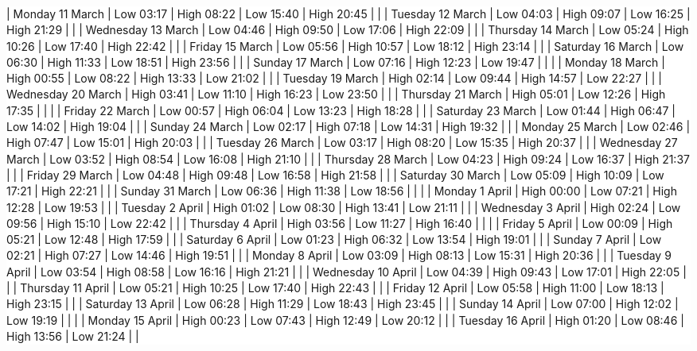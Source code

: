 | Monday 11 March | Low 03:17 | High 08:22 | Low 15:40 | High 20:45 |  |
| Tuesday 12 March | Low 04:03 | High 09:07 | Low 16:25 | High 21:29 |  |
| Wednesday 13 March | Low 04:46 | High 09:50 | Low 17:06 | High 22:09 |  |
| Thursday 14 March | Low 05:24 | High 10:26 | Low 17:40 | High 22:42 |  |
| Friday 15 March | Low 05:56 | High 10:57 | Low 18:12 | High 23:14 |  |
| Saturday 16 March | Low 06:30 | High 11:33 | Low 18:51 | High 23:56 |  |
| Sunday 17 March | Low 07:16 | High 12:23 | Low 19:47 |  |  |
| Monday 18 March | High 00:55 | Low 08:22 | High 13:33 | Low 21:02 |  |
| Tuesday 19 March | High 02:14 | Low 09:44 | High 14:57 | Low 22:27 |  |
| Wednesday 20 March | High 03:41 | Low 11:10 | High 16:23 | Low 23:50 |  |
| Thursday 21 March | High 05:01 | Low 12:26 | High 17:35 |  |  |
| Friday 22 March | Low 00:57 | High 06:04 | Low 13:23 | High 18:28 |  |
| Saturday 23 March | Low 01:44 | High 06:47 | Low 14:02 | High 19:04 |  |
| Sunday 24 March | Low 02:17 | High 07:18 | Low 14:31 | High 19:32 |  |
| Monday 25 March | Low 02:46 | High 07:47 | Low 15:01 | High 20:03 |  |
| Tuesday 26 March | Low 03:17 | High 08:20 | Low 15:35 | High 20:37 |  |
| Wednesday 27 March | Low 03:52 | High 08:54 | Low 16:08 | High 21:10 |  |
| Thursday 28 March | Low 04:23 | High 09:24 | Low 16:37 | High 21:37 |  |
| Friday 29 March | Low 04:48 | High 09:48 | Low 16:58 | High 21:58 |  |
| Saturday 30 March | Low 05:09 | High 10:09 | Low 17:21 | High 22:21 |  |
| Sunday 31 March | Low 06:36 | High 11:38 | Low 18:56 |  |  |
| Monday 1 April | High 00:00 | Low 07:21 | High 12:28 | Low 19:53 |  |
| Tuesday 2 April | High 01:02 | Low 08:30 | High 13:41 | Low 21:11 |  |
| Wednesday 3 April | High 02:24 | Low 09:56 | High 15:10 | Low 22:42 |  |
| Thursday 4 April | High 03:56 | Low 11:27 | High 16:40 |  |  |
| Friday 5 April | Low 00:09 | High 05:21 | Low 12:48 | High 17:59 |  |
| Saturday 6 April | Low 01:23 | High 06:32 | Low 13:54 | High 19:01 |  |
| Sunday 7 April | Low 02:21 | High 07:27 | Low 14:46 | High 19:51 |  |
| Monday 8 April | Low 03:09 | High 08:13 | Low 15:31 | High 20:36 |  |
| Tuesday 9 April | Low 03:54 | High 08:58 | Low 16:16 | High 21:21 |  |
| Wednesday 10 April | Low 04:39 | High 09:43 | Low 17:01 | High 22:05 |  |
| Thursday 11 April | Low 05:21 | High 10:25 | Low 17:40 | High 22:43 |  |
| Friday 12 April | Low 05:58 | High 11:00 | Low 18:13 | High 23:15 |  |
| Saturday 13 April | Low 06:28 | High 11:29 | Low 18:43 | High 23:45 |  |
| Sunday 14 April | Low 07:00 | High 12:02 | Low 19:19 |  |  |
| Monday 15 April | High 00:23 | Low 07:43 | High 12:49 | Low 20:12 |  |
| Tuesday 16 April | High 01:20 | Low 08:46 | High 13:56 | Low 21:24 |  |